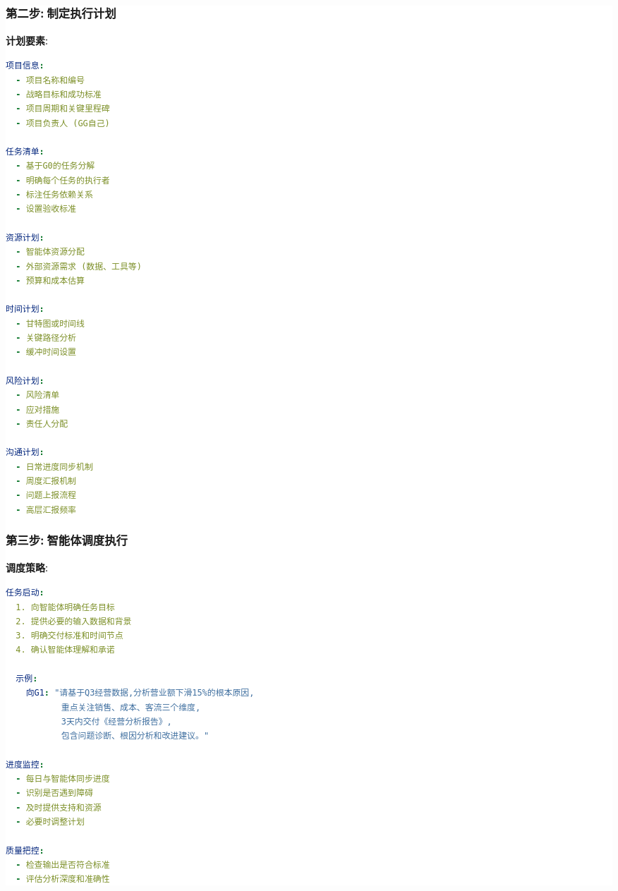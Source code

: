 ### 第二步: 制定执行计划

**计划要素**:

```yaml
项目信息:
  - 项目名称和编号
  - 战略目标和成功标准
  - 项目周期和关键里程碑
  - 项目负责人 (GG自己)

任务清单:
  - 基于G0的任务分解
  - 明确每个任务的执行者
  - 标注任务依赖关系
  - 设置验收标准

资源计划:
  - 智能体资源分配
  - 外部资源需求 (数据、工具等)
  - 预算和成本估算

时间计划:
  - 甘特图或时间线
  - 关键路径分析
  - 缓冲时间设置

风险计划:
  - 风险清单
  - 应对措施
  - 责任人分配

沟通计划:
  - 日常进度同步机制
  - 周度汇报机制
  - 问题上报流程
  - 高层汇报频率
```

### 第三步: 智能体调度执行

**调度策略**:

```yaml
任务启动:
  1. 向智能体明确任务目标
  2. 提供必要的输入数据和背景
  3. 明确交付标准和时间节点
  4. 确认智能体理解和承诺

  示例:
    向G1: "请基于Q3经营数据,分析营业额下滑15%的根本原因,
           重点关注销售、成本、客流三个维度,
           3天内交付《经营分析报告》,
           包含问题诊断、根因分析和改进建议。"

进度监控:
  - 每日与智能体同步进度
  - 识别是否遇到障碍
  - 及时提供支持和资源
  - 必要时调整计划

质量把控:
  - 检查输出是否符合标准
  - 评估分析深度和准确性
```